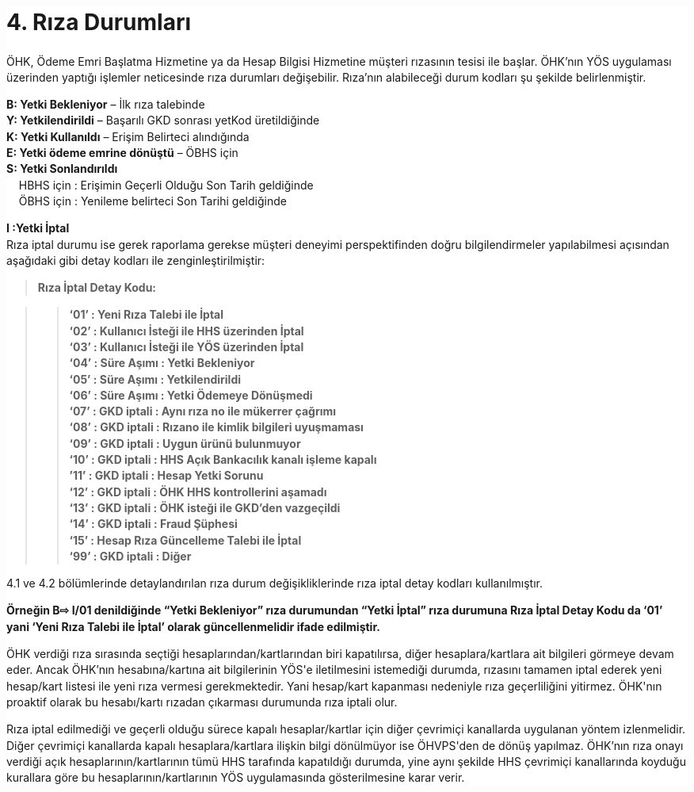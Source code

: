 # 4. Rıza Durumları  
ÖHK, Ödeme Emri Başlatma Hizmetine ya da Hesap Bilgisi Hizmetine müşteri rızasının tesisi ile başlar. ÖHK’nın YÖS uygulaması üzerinden yaptığı işlemler neticesinde rıza durumları değişebilir. 
Rıza’nın alabileceği durum kodları şu şekilde belirlenmiştir.
  
**B: Yetki Bekleniyor** – İlk rıza talebinde    
**Y: Yetkilendirildi** – Başarılı GKD sonrası yetKod üretildiğinde  
**K: Yetki Kullanıldı** – Erişim Belirteci alındığında  
**E: Yetki ödeme emrine dönüştü** – ÖBHS için  
**S: Yetki Sonlandırıldı**    
&nbsp;&nbsp;&nbsp;&nbsp;HBHS için : Erişimin Geçerli Olduğu Son Tarih geldiğinde  
&nbsp;&nbsp;&nbsp;&nbsp;ÖBHS için : Yenileme belirteci Son Tarihi geldiğinde  

**I :Yetki İptal**  
Rıza iptal durumu ise gerek raporlama gerekse müşteri deneyimi perspektifinden doğru   bilgilendirmeler yapılabilmesi açısından aşağıdaki gibi detay kodları ile zenginleştirilmiştir:

>**Rıza İptal Detay Kodu:** 

>>**‘01’ :	Yeni Rıza Talebi ile İptal**  
>>**‘02’ :	Kullanıcı İsteği ile HHS üzerinden İptal**  
>>**‘03’ :	Kullanıcı İsteği ile YÖS üzerinden İptal**  
>>**‘04’ :	Süre Aşımı : Yetki Bekleniyor**  
>>**‘05’ :	Süre Aşımı : Yetkilendirildi**  
>>**‘06’ :	Süre Aşımı : Yetki Ödemeye Dönüşmedi**  
>>**‘07’ :	GKD iptali : Aynı rıza no ile mükerrer çağrımı**  
>>**‘08’ :	GKD iptali : Rızano ile kimlik bilgileri uyuşmaması**  
>>**‘09’ :	GKD iptali : Uygun ürünü bulunmuyor**  
>>**‘10’ :	GKD iptali : HHS Açık Bankacılık kanalı işleme kapalı**  
>>**’11’ :	GKD iptali : Hesap Yetki Sorunu**  
>>**‘12’ :	GKD iptali : ÖHK HHS kontrollerini aşamadı**  
>>**‘13’ :	GKD iptali : ÖHK isteği ile GKD’den vazgeçildi**  
>>**‘14’ :	GKD iptali : Fraud Şüphesi**  
>>**‘15’ :	Hesap Rıza Güncelleme Talebi ile İptal**   
>>**‘99’ :	GKD iptali : Diğer**  

4.1 ve 4.2 bölümlerinde detaylandırılan rıza durum değişikliklerinde rıza iptal detay kodları kullanılmıştır.


**Örneğin B&#8680; I/01 denildiğinde “Yetki Bekleniyor” rıza durumundan “Yetki İptal” rıza durumuna Rıza İptal Detay Kodu da ‘01’ yani ‘Yeni Rıza Talebi ile İptal’ olarak güncellenmelidir ifade edilmiştir.**  

ÖHK verdiği rıza sırasında seçtiği hesaplarından/kartlarından biri kapatılırsa, diğer hesaplara/kartlara ait bilgileri görmeye devam eder. Ancak ÖHK’nın hesabına/kartına ait bilgilerinin YÖS'e iletilmesini istemediği durumda, rızasını tamamen iptal ederek yeni hesap/kart listesi ile yeni rıza vermesi gerekmektedir. Yani hesap/kart kapanması nedeniyle rıza geçerliliğini yitirmez. ÖHK'nın proaktif olarak bu hesabı/kartı rızadan çıkarması durumunda rıza iptali olur.   

Rıza iptal edilmediği ve geçerli olduğu sürece kapalı hesaplar/kartlar için diğer çevrimiçi kanallarda uygulanan yöntem izlenmelidir. Diğer çevrimiçi kanallarda kapalı hesaplara/kartlara ilişkin bilgi dönülmüyor ise ÖHVPS'den de dönüş yapılmaz. ÖHK’nın rıza onayı verdiği açık hesaplarının/kartlarının tümü HHS tarafında kapatıldığı durumda, yine aynı şekilde HHS çevrimiçi kanallarında koyduğu kurallara göre bu hesaplarının/kartlarının YÖS uygulamasında gösterilmesine karar verir.  
